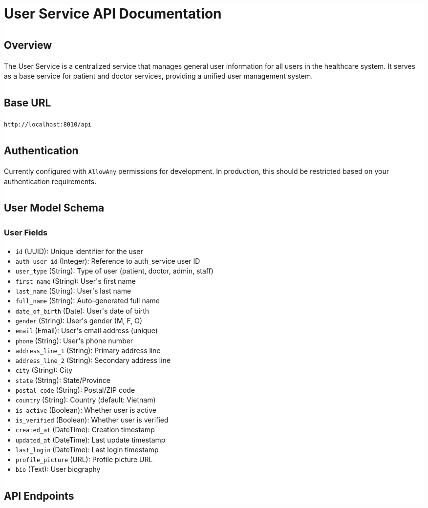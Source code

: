 # User Service API Documentation

## Overview

The User Service is a centralized service that manages general user information for all users in the healthcare system. It serves as a base service for patient and doctor services, providing a unified user management system.

## Base URL

```
http://localhost:8010/api
```

## Authentication

Currently configured with `AllowAny` permissions for development. In production, this should be restricted based on your authentication requirements.

## User Model Schema

### User Fields

- `id` (UUID): Unique identifier for the user
- `auth_user_id` (Integer): Reference to auth_service user ID
- `user_type` (String): Type of user (patient, doctor, admin, staff)
- `first_name` (String): User's first name
- `last_name` (String): User's last name
- `full_name` (String): Auto-generated full name
- `date_of_birth` (Date): User's date of birth
- `gender` (String): User's gender (M, F, O)
- `email` (Email): User's email address (unique)
- `phone` (String): User's phone number
- `address_line_1` (String): Primary address line
- `address_line_2` (String): Secondary address line
- `city` (String): City
- `state` (String): State/Province
- `postal_code` (String): Postal/ZIP code
- `country` (String): Country (default: Vietnam)
- `is_active` (Boolean): Whether user is active
- `is_verified` (Boolean): Whether user is verified
- `created_at` (DateTime): Creation timestamp
- `updated_at` (DateTime): Last update timestamp
- `last_login` (DateTime): Last login timestamp
- `profile_picture` (URL): Profile picture URL
- `bio` (Text): User biography

## API Endpoints

